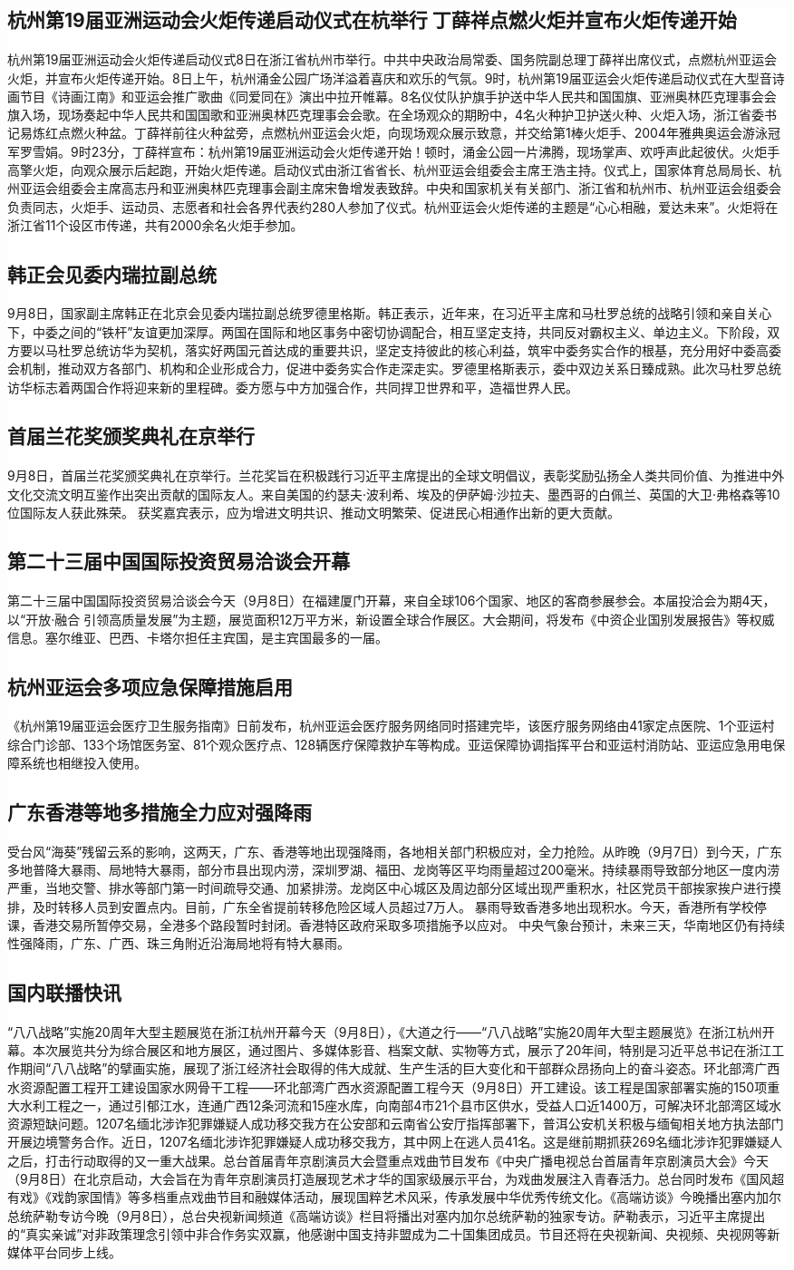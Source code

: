 
## 杭州第19届亚洲运动会火炬传递启动仪式在杭举行 丁薛祥点燃火炬并宣布火炬传递开始


杭州第19届亚洲运动会火炬传递启动仪式8日在浙江省杭州市举行。中共中央政治局常委、国务院副总理丁薛祥出席仪式，点燃杭州亚运会火炬，并宣布火炬传递开始。8日上午，杭州涌金公园广场洋溢着喜庆和欢乐的气氛。9时，杭州第19届亚运会火炬传递启动仪式在大型音诗画节目《诗画江南》和亚运会推广歌曲《同爱同在》演出中拉开帷幕。8名仪仗队护旗手护送中华人民共和国国旗、亚洲奥林匹克理事会会旗入场，现场奏起中华人民共和国国歌和亚洲奥林匹克理事会会歌。在全场观众的期盼中，4名火种护卫护送火种、火炬入场，浙江省委书记易炼红点燃火种盆。丁薛祥前往火种盆旁，点燃杭州亚运会火炬，向现场观众展示致意，并交给第1棒火炬手、2004年雅典奥运会游泳冠军罗雪娟。9时23分，丁薛祥宣布：杭州第19届亚洲运动会火炬传递开始！顿时，涌金公园一片沸腾，现场掌声、欢呼声此起彼伏。火炬手高擎火炬，向观众展示后起跑，开始火炬传递。启动仪式由浙江省省长、杭州亚运会组委会主席王浩主持。仪式上，国家体育总局局长、杭州亚运会组委会主席高志丹和亚洲奥林匹克理事会副主席宋鲁增发表致辞。中央和国家机关有关部门、浙江省和杭州市、杭州亚运会组委会负责同志，火炬手、运动员、志愿者和社会各界代表约280人参加了仪式。杭州亚运会火炬传递的主题是“心心相融，爱达未来”。火炬将在浙江省11个设区市传递，共有2000余名火炬手参加。


## 韩正会见委内瑞拉副总统


9月8日，国家副主席韩正在北京会见委内瑞拉副总统罗德里格斯。韩正表示，近年来，在习近平主席和马杜罗总统的战略引领和亲自关心下，中委之间的“铁杆”友谊更加深厚。两国在国际和地区事务中密切协调配合，相互坚定支持，共同反对霸权主义、单边主义。下阶段，双方要以马杜罗总统访华为契机，落实好两国元首达成的重要共识，坚定支持彼此的核心利益，筑牢中委务实合作的根基，充分用好中委高委会机制，推动双方各部门、机构和企业形成合力，促进中委务实合作走深走实。罗德里格斯表示，委中双边关系日臻成熟。此次马杜罗总统访华标志着两国合作将迎来新的里程碑。委方愿与中方加强合作，共同捍卫世界和平，造福世界人民。


## 首届兰花奖颁奖典礼在京举行


9月8日，首届兰花奖颁奖典礼在京举行。兰花奖旨在积极践行习近平主席提出的全球文明倡议，表彰奖励弘扬全人类共同价值、为推进中外文化交流文明互鉴作出突出贡献的国际友人。来自美国的约瑟夫·波利希、埃及的伊萨姆·沙拉夫、墨西哥的白佩兰、英国的大卫·弗格森等10位国际友人获此殊荣。 获奖嘉宾表示，应为增进文明共识、推动文明繁荣、促进民心相通作出新的更大贡献。


## 第二十三届中国国际投资贸易洽谈会开幕


第二十三届中国国际投资贸易洽谈会今天（9月8日）在福建厦门开幕，来自全球106个国家、地区的客商参展参会。本届投洽会为期4天，以“开放·融合 引领高质量发展”为主题，展览面积12万平方米，新设置全球合作展区。大会期间，将发布《中资企业国别发展报告》等权威信息。塞尔维亚、巴西、卡塔尔担任主宾国，是主宾国最多的一届。


## 杭州亚运会多项应急保障措施启用


《杭州第19届亚运会医疗卫生服务指南》日前发布，杭州亚运会医疗服务网络同时搭建完毕，该医疗服务网络由41家定点医院、1个亚运村综合门诊部、133个场馆医务室、81个观众医疗点、128辆医疗保障救护车等构成。亚运保障协调指挥平台和亚运村消防站、亚运应急用电保障系统也相继投入使用。


## 广东香港等地多措施全力应对强降雨


受台风“海葵”残留云系的影响，这两天，广东、香港等地出现强降雨，各地相关部门积极应对，全力抢险。从昨晚（9月7日）到今天，广东多地普降大暴雨、局地特大暴雨，部分市县出现内涝，深圳罗湖、福田、龙岗等区平均雨量超过200毫米。持续暴雨导致部分地区一度内涝严重，当地交警、排水等部门第一时间疏导交通、加紧排涝。龙岗区中心城区及周边部分区域出现严重积水，社区党员干部挨家挨户进行摸排，及时转移人员到安置点内。目前，广东全省提前转移危险区域人员超过7万人。 暴雨导致香港多地出现积水。今天，香港所有学校停课，香港交易所暂停交易，全港多个路段暂时封闭。香港特区政府采取多项措施予以应对。 中央气象台预计，未来三天，华南地区仍有持续性强降雨，广东、广西、珠三角附近沿海局地将有特大暴雨。


## 国内联播快讯


“八八战略”实施20周年大型主题展览在浙江杭州开幕今天（9月8日），《大道之行——“八八战略”实施20周年大型主题展览》在浙江杭州开幕。本次展览共分为综合展区和地方展区，通过图片、多媒体影音、档案文献、实物等方式，展示了20年间，特别是习近平总书记在浙江工作期间“八八战略”的擘画实施，展现了浙江经济社会取得的伟大成就、生产生活的巨大变化和干部群众昂扬向上的奋斗姿态。环北部湾广西水资源配置工程开工建设国家水网骨干工程——环北部湾广西水资源配置工程今天（9月8日）开工建设。该工程是国家部署实施的150项重大水利工程之一，通过引郁江水，连通广西12条河流和15座水库，向南部4市21个县市区供水，受益人口近1400万，可解决环北部湾区域水资源短缺问题。1207名缅北涉诈犯罪嫌疑人成功移交我方在公安部和云南省公安厅指挥部署下，普洱公安机关积极与缅甸相关地方执法部门开展边境警务合作。近日，1207名缅北涉诈犯罪嫌疑人成功移交我方，其中网上在逃人员41名。这是继前期抓获269名缅北涉诈犯罪嫌疑人之后，打击行动取得的又一重大战果。总台首届青年京剧演员大会暨重点戏曲节目发布《中央广播电视总台首届青年京剧演员大会》今天（9月8日）在北京启动，大会旨在为青年京剧演员打造展现艺术才华的国家级展示平台，为戏曲发展注入青春活力。总台同时发布《国风超有戏》《戏韵家国情》等多档重点戏曲节目和融媒体活动，展现国粹艺术风采，传承发展中华优秀传统文化。《高端访谈》今晚播出塞内加尔总统萨勒专访今晚（9月8日），总台央视新闻频道《高端访谈》栏目将播出对塞内加尔总统萨勒的独家专访。萨勒表示，习近平主席提出的“真实亲诚”对非政策理念引领中非合作务实双赢，他感谢中国支持非盟成为二十国集团成员。节目还将在央视新闻、央视频、央视网等新媒体平台同步上线。

